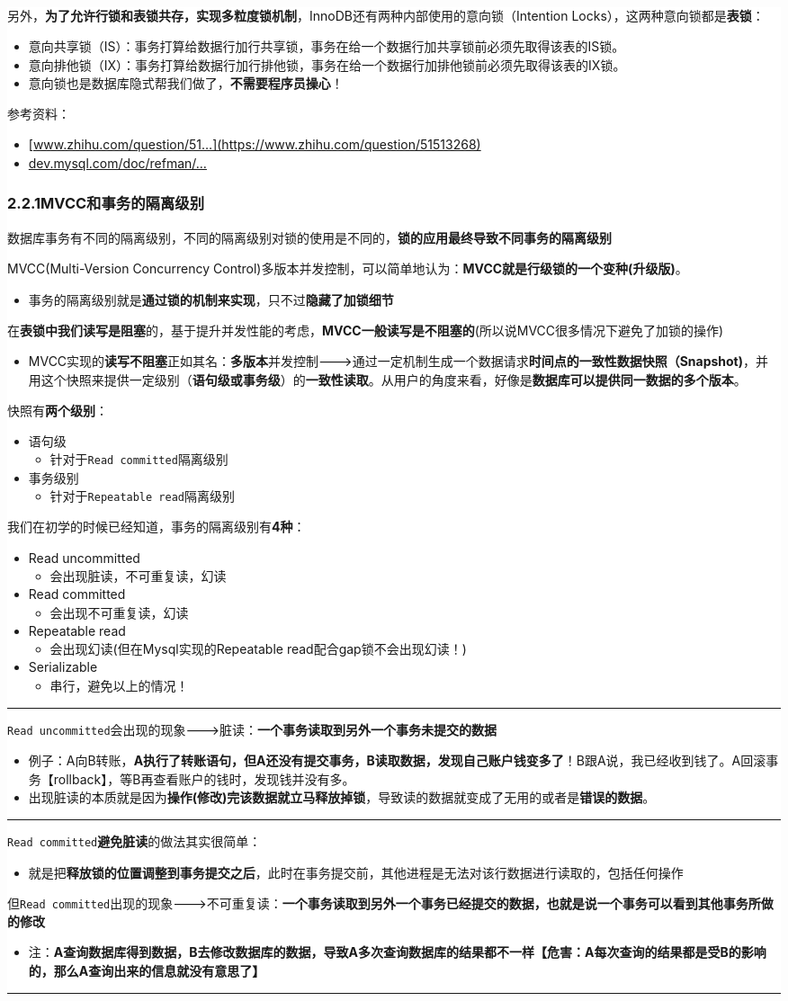 另外，**为了允许行锁和表锁共存，实现多粒度锁机制**，InnoDB还有两种内部使用的意向锁（Intention Locks），这两种意向锁都是**表锁**：

- 意向共享锁（IS）：事务打算给数据行加行共享锁，事务在给一个数据行加共享锁前必须先取得该表的IS锁。
- 意向排他锁（IX）：事务打算给数据行加行排他锁，事务在给一个数据行加排他锁前必须先取得该表的IX锁。
- 意向锁也是数据库隐式帮我们做了，**不需要程序员操心**！

参考资料：

- [www.zhihu.com/question/51…](https://www.zhihu.com/question/51513268)
- [dev.mysql.com/doc/refman/…](https://dev.mysql.com/doc/refman/8.0/en/innodb-locking.html)

### 2.2.1MVCC和事务的隔离级别

数据库事务有不同的隔离级别，不同的隔离级别对锁的使用是不同的，**锁的应用最终导致不同事务的隔离级别**

MVCC(Multi-Version Concurrency Control)多版本并发控制，可以简单地认为：**MVCC就是行级锁的一个变种(升级版)**。

- 事务的隔离级别就是**通过锁的机制来实现**，只不过**隐藏了加锁细节**

在**表锁中我们读写是阻塞**的，基于提升并发性能的考虑，**MVCC一般读写是不阻塞的**(所以说MVCC很多情况下避免了加锁的操作)

- MVCC实现的**读写不阻塞**正如其名：**多版本**并发控制--->通过一定机制生成一个数据请求**时间点的一致性数据快照（Snapshot)**，并用这个快照来提供一定级别（**语句级或事务级**）的**一致性读取**。从用户的角度来看，好像是**数据库可以提供同一数据的多个版本**。

快照有**两个级别**：

- 语句级
  - 针对于`Read committed`隔离级别
- 事务级别
  - 针对于`Repeatable read`隔离级别

我们在初学的时候已经知道，事务的隔离级别有**4种**：

- Read uncommitted
  - 会出现脏读，不可重复读，幻读
- Read committed
  - 会出现不可重复读，幻读
- Repeatable read
  - 会出现幻读(但在Mysql实现的Repeatable read配合gap锁不会出现幻读！)
- Serializable
  - 串行，避免以上的情况！

------

`Read uncommitted`会出现的现象--->脏读：**一个事务读取到另外一个事务未提交的数据**

- 例子：A向B转账，**A执行了转账语句，但A还没有提交事务，B读取数据，发现自己账户钱变多了**！B跟A说，我已经收到钱了。A回滚事务【rollback】，等B再查看账户的钱时，发现钱并没有多。
- 出现脏读的本质就是因为**操作(修改)完该数据就立马释放掉锁**，导致读的数据就变成了无用的或者是**错误的数据**。

------

`Read committed`**避免脏读**的做法其实很简单：

- 就是把**释放锁的位置调整到事务提交之后**，此时在事务提交前，其他进程是无法对该行数据进行读取的，包括任何操作

但`Read committed`出现的现象--->不可重复读：**一个事务读取到另外一个事务已经提交的数据，也就是说一个事务可以看到其他事务所做的修改**

- 注：**A查询数据库得到数据，B去修改数据库的数据，导致A多次查询数据库的结果都不一样【危害：A每次查询的结果都是受B的影响的，那么A查询出来的信息就没有意思了】**

------
